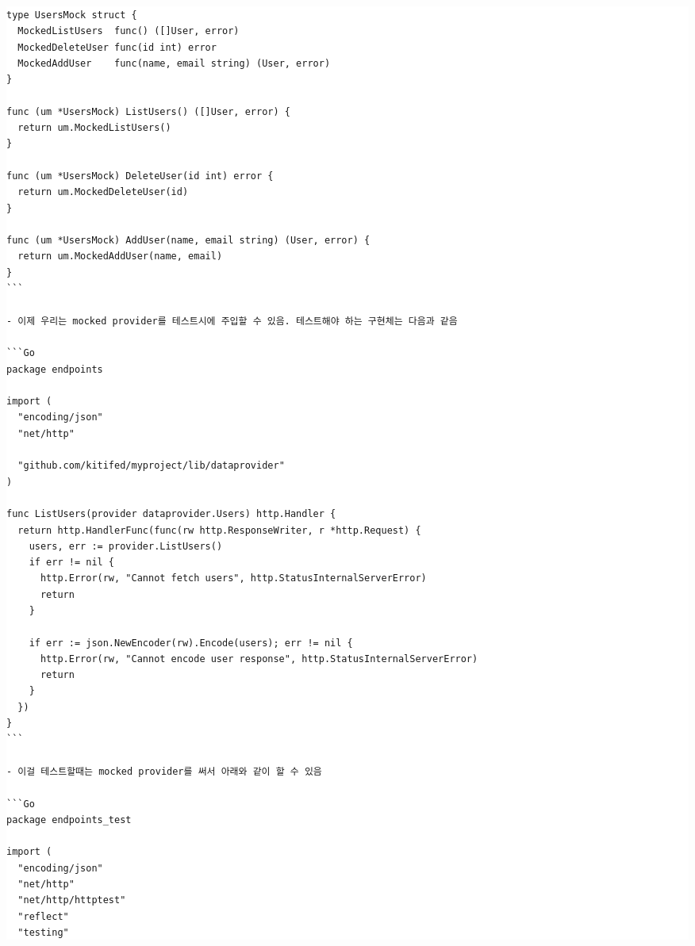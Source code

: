     type UsersMock struct {
      MockedListUsers  func() ([]User, error)
      MockedDeleteUser func(id int) error
      MockedAddUser    func(name, email string) (User, error)
    }

    func (um *UsersMock) ListUsers() ([]User, error) {
      return um.MockedListUsers()
    }

    func (um *UsersMock) DeleteUser(id int) error {
      return um.MockedDeleteUser(id)
    }

    func (um *UsersMock) AddUser(name, email string) (User, error) {
      return um.MockedAddUser(name, email)
    }
    ```

    - 이제 우리는 mocked provider를 테스트시에 주입할 수 있음. 테스트해야 하는 구현체는 다음과 같음

    ```Go
    package endpoints

    import (
      "encoding/json"
      "net/http"

      "github.com/kitifed/myproject/lib/dataprovider"
    )

    func ListUsers(provider dataprovider.Users) http.Handler {
      return http.HandlerFunc(func(rw http.ResponseWriter, r *http.Request) {
        users, err := provider.ListUsers()
        if err != nil {
          http.Error(rw, "Cannot fetch users", http.StatusInternalServerError)
          return
        }

        if err := json.NewEncoder(rw).Encode(users); err != nil {
          http.Error(rw, "Cannot encode user response", http.StatusInternalServerError)
          return
        }
      })
    }
    ```

    - 이걸 테스트할때는 mocked provider를 써서 아래와 같이 할 수 있음

    ```Go
    package endpoints_test

    import (
      "encoding/json"
      "net/http"
      "net/http/httptest"
      "reflect"
      "testing"

